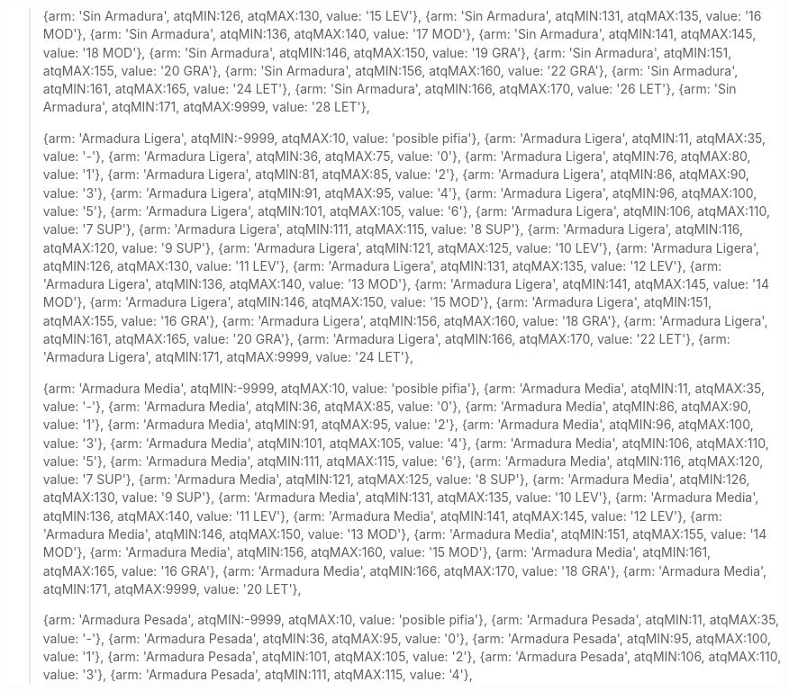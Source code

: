>	{arm: 'Sin Armadura', atqMIN:126, atqMAX:130, value: '15 LEV'},
>	{arm: 'Sin Armadura', atqMIN:131, atqMAX:135, value: '16 MOD'},
>	{arm: 'Sin Armadura', atqMIN:136, atqMAX:140, value: '17 MOD'},
>	{arm: 'Sin Armadura', atqMIN:141, atqMAX:145, value: '18 MOD'},
>	{arm: 'Sin Armadura', atqMIN:146, atqMAX:150, value: '19 GRA'},
>	{arm: 'Sin Armadura', atqMIN:151, atqMAX:155, value: '20 GRA'},
>	{arm: 'Sin Armadura', atqMIN:156, atqMAX:160, value: '22 GRA'},
>	{arm: 'Sin Armadura', atqMIN:161, atqMAX:165, value: '24 LET'},
>	{arm: 'Sin Armadura', atqMIN:166, atqMAX:170, value: '26 LET'},
>	{arm: 'Sin Armadura', atqMIN:171, atqMAX:9999, value: '28 LET'},
>	
>	{arm: 'Armadura Ligera', atqMIN:-9999, atqMAX:10, value: 'posible pifia'},
>	{arm: 'Armadura Ligera', atqMIN:11, atqMAX:35, value: '-'},
>	{arm: 'Armadura Ligera', atqMIN:36, atqMAX:75, value: '0'},
>	{arm: 'Armadura Ligera', atqMIN:76, atqMAX:80, value: '1'},
>	{arm: 'Armadura Ligera', atqMIN:81, atqMAX:85, value: '2'},
>	{arm: 'Armadura Ligera', atqMIN:86, atqMAX:90, value: '3'},
>	{arm: 'Armadura Ligera', atqMIN:91, atqMAX:95, value: '4'},
>	{arm: 'Armadura Ligera', atqMIN:96, atqMAX:100, value: '5'},
>	{arm: 'Armadura Ligera', atqMIN:101, atqMAX:105, value: '6'},
>	{arm: 'Armadura Ligera', atqMIN:106, atqMAX:110, value: '7 SUP'},
>	{arm: 'Armadura Ligera', atqMIN:111, atqMAX:115, value: '8 SUP'},
>	{arm: 'Armadura Ligera', atqMIN:116, atqMAX:120, value: '9 SUP'},
>	{arm: 'Armadura Ligera', atqMIN:121, atqMAX:125, value: '10 LEV'},
>	{arm: 'Armadura Ligera', atqMIN:126, atqMAX:130, value: '11 LEV'},
>	{arm: 'Armadura Ligera', atqMIN:131, atqMAX:135, value: '12 LEV'},
>	{arm: 'Armadura Ligera', atqMIN:136, atqMAX:140, value: '13 MOD'},
>	{arm: 'Armadura Ligera', atqMIN:141, atqMAX:145, value: '14 MOD'},
>	{arm: 'Armadura Ligera', atqMIN:146, atqMAX:150, value: '15 MOD'},
>	{arm: 'Armadura Ligera', atqMIN:151, atqMAX:155, value: '16 GRA'},
>	{arm: 'Armadura Ligera', atqMIN:156, atqMAX:160, value: '18 GRA'},
>	{arm: 'Armadura Ligera', atqMIN:161, atqMAX:165, value: '20 GRA'},
>	{arm: 'Armadura Ligera', atqMIN:166, atqMAX:170, value: '22 LET'},
>	{arm: 'Armadura Ligera', atqMIN:171, atqMAX:9999, value: '24 LET'},
>	
>	{arm: 'Armadura Media', atqMIN:-9999, atqMAX:10, value: 'posible pifia'},
>	{arm: 'Armadura Media', atqMIN:11, atqMAX:35, value: '-'},
>	{arm: 'Armadura Media', atqMIN:36, atqMAX:85, value: '0'},
>	{arm: 'Armadura Media', atqMIN:86, atqMAX:90, value: '1'},
>	{arm: 'Armadura Media', atqMIN:91, atqMAX:95, value: '2'},
>	{arm: 'Armadura Media', atqMIN:96, atqMAX:100, value: '3'},
>	{arm: 'Armadura Media', atqMIN:101, atqMAX:105, value: '4'},
>	{arm: 'Armadura Media', atqMIN:106, atqMAX:110, value: '5'},
>	{arm: 'Armadura Media', atqMIN:111, atqMAX:115, value: '6'},
>	{arm: 'Armadura Media', atqMIN:116, atqMAX:120, value: '7 SUP'},
>	{arm: 'Armadura Media', atqMIN:121, atqMAX:125, value: '8 SUP'},
>	{arm: 'Armadura Media', atqMIN:126, atqMAX:130, value: '9 SUP'},
>	{arm: 'Armadura Media', atqMIN:131, atqMAX:135, value: '10 LEV'},
>	{arm: 'Armadura Media', atqMIN:136, atqMAX:140, value: '11 LEV'},
>	{arm: 'Armadura Media', atqMIN:141, atqMAX:145, value: '12 LEV'},
>	{arm: 'Armadura Media', atqMIN:146, atqMAX:150, value: '13 MOD'},
>	{arm: 'Armadura Media', atqMIN:151, atqMAX:155, value: '14 MOD'},
>	{arm: 'Armadura Media', atqMIN:156, atqMAX:160, value: '15 MOD'},
>	{arm: 'Armadura Media', atqMIN:161, atqMAX:165, value: '16 GRA'},
>	{arm: 'Armadura Media', atqMIN:166, atqMAX:170, value: '18 GRA'},
>	{arm: 'Armadura Media', atqMIN:171, atqMAX:9999, value: '20 LET'},
>	
>	{arm: 'Armadura Pesada', atqMIN:-9999, atqMAX:10, value: 'posible pifia'},
>	{arm: 'Armadura Pesada', atqMIN:11, atqMAX:35, value: '-'},
>	{arm: 'Armadura Pesada', atqMIN:36, atqMAX:95, value: '0'},
>	{arm: 'Armadura Pesada', atqMIN:95, atqMAX:100, value: '1'},
>	{arm: 'Armadura Pesada', atqMIN:101, atqMAX:105, value: '2'},
>	{arm: 'Armadura Pesada', atqMIN:106, atqMAX:110, value: '3'},
>	{arm: 'Armadura Pesada', atqMIN:111, atqMAX:115, value: '4'},